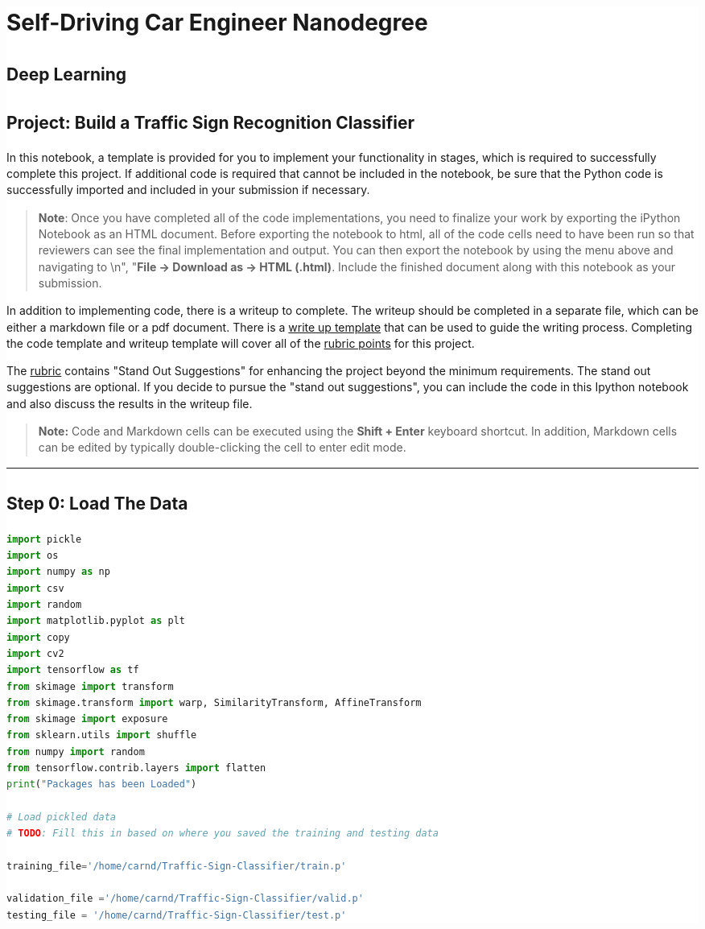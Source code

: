 
# Self-Driving Car Engineer Nanodegree

## Deep Learning

## Project: Build a Traffic Sign Recognition Classifier

In this notebook, a template is provided for you to implement your functionality in stages, which is required to successfully complete this project. If additional code is required that cannot be included in the notebook, be sure that the Python code is successfully imported and included in your submission if necessary. 

> **Note**: Once you have completed all of the code implementations, you need to finalize your work by exporting the iPython Notebook as an HTML document. Before exporting the notebook to html, all of the code cells need to have been run so that reviewers can see the final implementation and output. You can then export the notebook by using the menu above and navigating to  \n",
    "**File -> Download as -> HTML (.html)**. Include the finished document along with this notebook as your submission. 

In addition to implementing code, there is a writeup to complete. The writeup should be completed in a separate file, which can be either a markdown file or a pdf document. There is a [write up template](https://github.com/udacity/CarND-Traffic-Sign-Classifier-Project/blob/master/writeup_template.md) that can be used to guide the writing process. Completing the code template and writeup template will cover all of the [rubric points](https://review.udacity.com/#!/rubrics/481/view) for this project.

The [rubric](https://review.udacity.com/#!/rubrics/481/view) contains "Stand Out Suggestions" for enhancing the project beyond the minimum requirements. The stand out suggestions are optional. If you decide to pursue the "stand out suggestions", you can include the code in this Ipython notebook and also discuss the results in the writeup file.


>**Note:** Code and Markdown cells can be executed using the **Shift + Enter** keyboard shortcut. In addition, Markdown cells can be edited by typically double-clicking the cell to enter edit mode.

---
## Step 0: Load The Data


```python
import pickle
import os
import numpy as np
import csv
import random
import matplotlib.pyplot as plt
import copy
import cv2
import tensorflow as tf
from skimage import transform
from skimage.transform import warp, SimilarityTransform, AffineTransform
from skimage import exposure
from sklearn.utils import shuffle
from numpy import random
from tensorflow.contrib.layers import flatten
print("Packages has been Loaded")

# Load pickled data
# TODO: Fill this in based on where you saved the training and testing data

training_file='/home/carnd/Traffic-Sign-Classifier/train.p'

validation_file ='/home/carnd/Traffic-Sign-Classifier/valid.p'
testing_file = '/home/carnd/Traffic-Sign-Classifier/test.p'
```